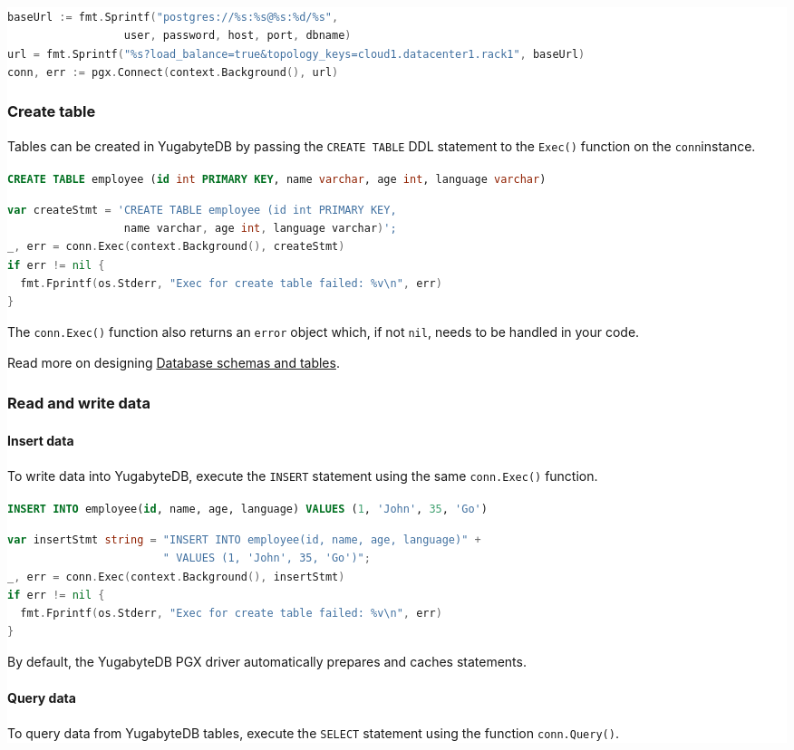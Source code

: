 ```go
baseUrl := fmt.Sprintf("postgres://%s:%s@%s:%d/%s",
                  user, password, host, port, dbname)
url = fmt.Sprintf("%s?load_balance=true&topology_keys=cloud1.datacenter1.rack1", baseUrl)
conn, err := pgx.Connect(context.Background(), url)
```

### Create table

Tables can be created in YugabyteDB by passing the `CREATE TABLE` DDL statement to the `Exec()` function on the `conn`instance.

```sql
CREATE TABLE employee (id int PRIMARY KEY, name varchar, age int, language varchar)
```

```go
var createStmt = 'CREATE TABLE employee (id int PRIMARY KEY,
                  name varchar, age int, language varchar)';
_, err = conn.Exec(context.Background(), createStmt)
if err != nil {
  fmt.Fprintf(os.Stderr, "Exec for create table failed: %v\n", err)
}
```

The `conn.Exec()` function also returns an `error` object which, if not `nil`, needs to be handled in your code.

Read more on designing [Database schemas and tables](../../../explore/ysql-language-features/databases-schemas-tables/).

### Read and write data

#### Insert data

To write data into YugabyteDB, execute the `INSERT` statement using the same `conn.Exec()` function.

```sql
INSERT INTO employee(id, name, age, language) VALUES (1, 'John', 35, 'Go')
```

```go
var insertStmt string = "INSERT INTO employee(id, name, age, language)" +
                        " VALUES (1, 'John', 35, 'Go')";
_, err = conn.Exec(context.Background(), insertStmt)
if err != nil {
  fmt.Fprintf(os.Stderr, "Exec for create table failed: %v\n", err)
}
```

By default, the YugabyteDB PGX driver automatically prepares and caches statements.

#### Query data

To query data from YugabyteDB tables, execute the `SELECT` statement using the function `conn.Query()`.
